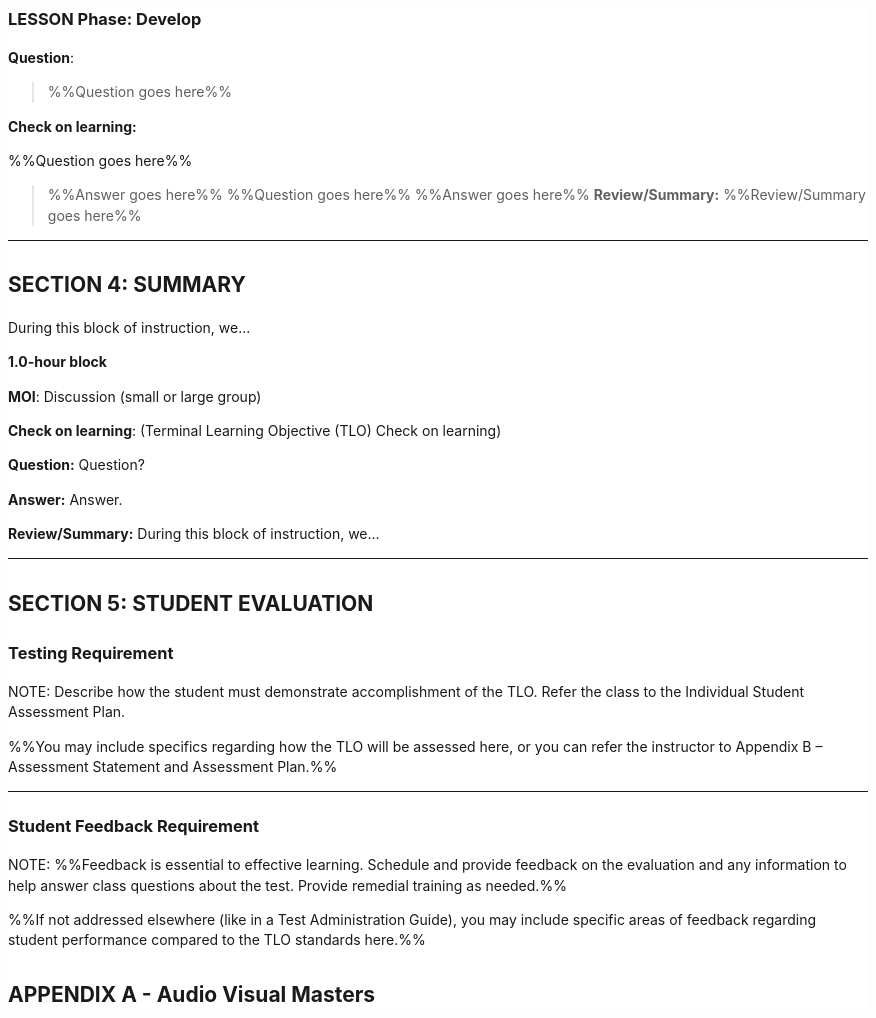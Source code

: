 ### LESSON Phase: Develop
**Question**: 
> %%Question goes here%%

**Check on learning:** 

%%Question goes here%%
> %%Answer goes here%%
%%Question goes here%%
> %%Answer goes here%%
**Review/Summary:**
%%Review/Summary goes here%%


---

## SECTION 4: SUMMARY

During this block of instruction, we...

**1.0-hour block**

**MOI**: Discussion (small or large group)

**Check on learning**: (Terminal Learning Objective (TLO) Check on learning)

**Question:** Question?

**Answer:** Answer.

**Review/Summary:** During this block of instruction, we...

---

## SECTION 5: STUDENT EVALUATION

### Testing Requirement

NOTE: Describe how the student must demonstrate accomplishment of the TLO. Refer the class to the Individual Student Assessment Plan.

%%You may include specifics regarding how the TLO will be assessed here, or you can refer the instructor to Appendix B – Assessment Statement and Assessment Plan.%%

---

### Student Feedback Requirement

NOTE: %%Feedback is essential to effective learning. Schedule and provide feedback on the evaluation and any information to help answer class questions about the test. Provide remedial training as needed.%%

%%If not addressed elsewhere (like in a Test Administration Guide), you may include specific areas of feedback regarding student performance compared to the TLO standards here.%%

## APPENDIX A - Audio Visual Masters
